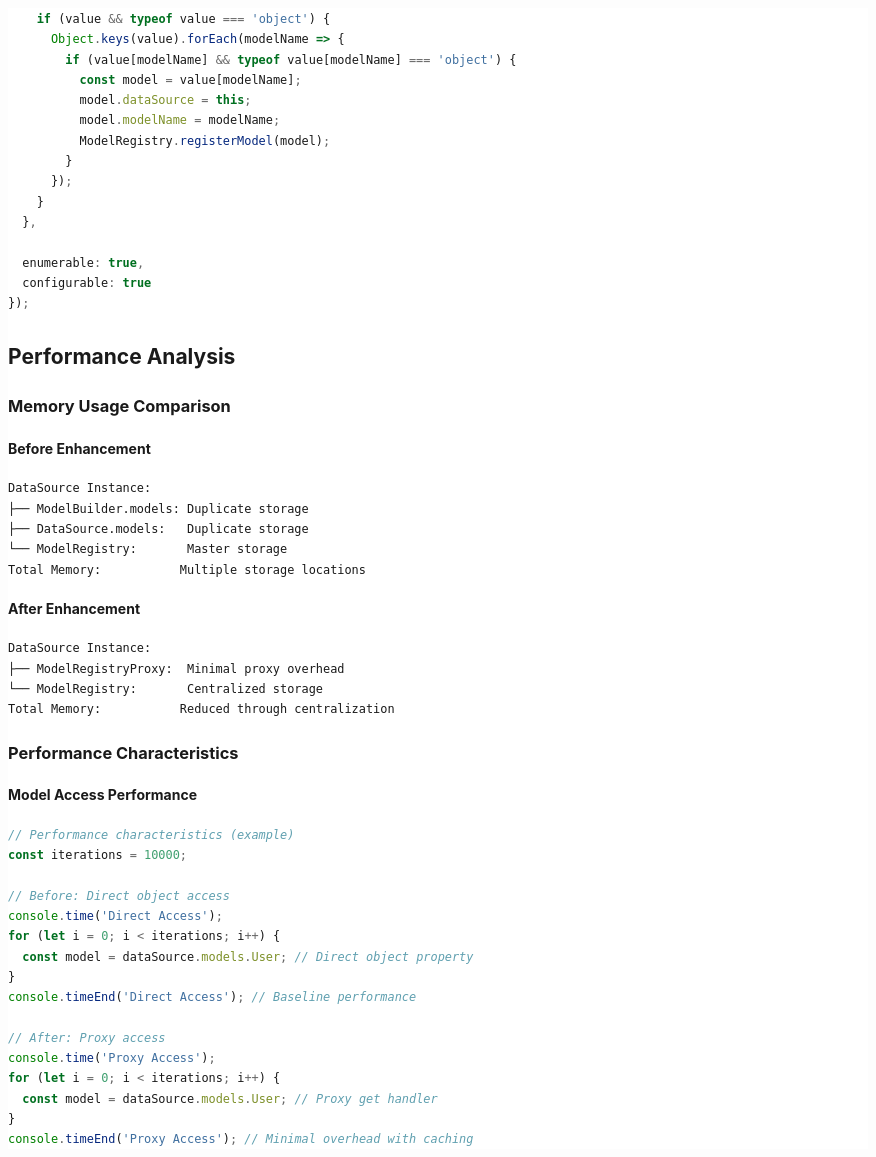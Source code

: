 ```javascript
    if (value && typeof value === 'object') {
      Object.keys(value).forEach(modelName => {
        if (value[modelName] && typeof value[modelName] === 'object') {
          const model = value[modelName];
          model.dataSource = this;
          model.modelName = modelName;
          ModelRegistry.registerModel(model);
        }
      });
    }
  },
  
  enumerable: true,
  configurable: true
});
```

## Performance Analysis

### Memory Usage Comparison

#### Before Enhancement

```
DataSource Instance:
├── ModelBuilder.models: Duplicate storage
├── DataSource.models:   Duplicate storage
└── ModelRegistry:       Master storage
Total Memory:           Multiple storage locations
```

#### After Enhancement

```
DataSource Instance:
├── ModelRegistryProxy:  Minimal proxy overhead
└── ModelRegistry:       Centralized storage
Total Memory:           Reduced through centralization
```

### Performance Characteristics

#### Model Access Performance

```javascript
// Performance characteristics (example)
const iterations = 10000;

// Before: Direct object access
console.time('Direct Access');
for (let i = 0; i < iterations; i++) {
  const model = dataSource.models.User; // Direct object property
}
console.timeEnd('Direct Access'); // Baseline performance

// After: Proxy access
console.time('Proxy Access');
for (let i = 0; i < iterations; i++) {
  const model = dataSource.models.User; // Proxy get handler
}
console.timeEnd('Proxy Access'); // Minimal overhead with caching
```
